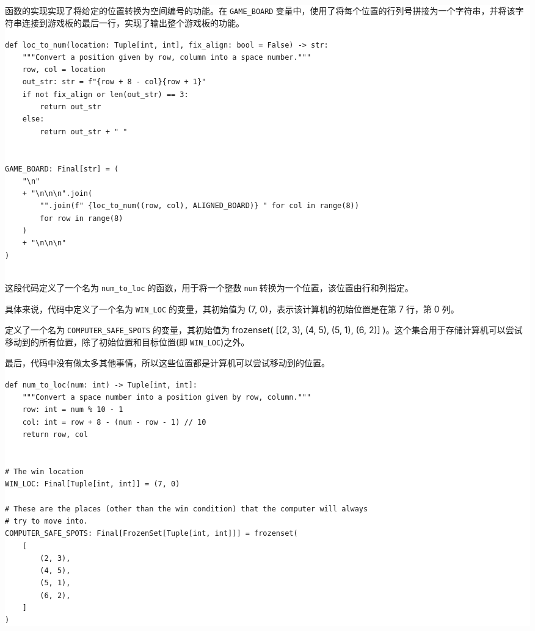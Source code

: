 函数的实现实现了将给定的位置转换为空间编号的功能。在 `GAME_BOARD` 变量中，使用了将每个位置的行列号拼接为一个字符串，并将该字符串连接到游戏板的最后一行，实现了输出整个游戏板的功能。


```
def loc_to_num(location: Tuple[int, int], fix_align: bool = False) -> str:
    """Convert a position given by row, column into a space number."""
    row, col = location
    out_str: str = f"{row + 8 - col}{row + 1}"
    if not fix_align or len(out_str) == 3:
        return out_str
    else:
        return out_str + " "


GAME_BOARD: Final[str] = (
    "\n"
    + "\n\n\n".join(
        "".join(f" {loc_to_num((row, col), ALIGNED_BOARD)} " for col in range(8))
        for row in range(8)
    )
    + "\n\n\n"
)


```

这段代码定义了一个名为 `num_to_loc` 的函数，用于将一个整数 `num` 转换为一个位置，该位置由行和列指定。

具体来说，代码中定义了一个名为 `WIN_LOC` 的变量，其初始值为 (7, 0)，表示该计算机的初始位置是在第 7 行，第 0 列。

定义了一个名为 `COMPUTER_SAFE_SPOTS` 的变量，其初始值为 frozenset( [(2, 3), (4, 5), (5, 1), (6, 2)] )。这个集合用于存储计算机可以尝试移动到的所有位置，除了初始位置和目标位置(即 `WIN_LOC`)之外。

最后，代码中没有做太多其他事情，所以这些位置都是计算机可以尝试移动到的位置。


```
def num_to_loc(num: int) -> Tuple[int, int]:
    """Convert a space number into a position given by row, column."""
    row: int = num % 10 - 1
    col: int = row + 8 - (num - row - 1) // 10
    return row, col


# The win location
WIN_LOC: Final[Tuple[int, int]] = (7, 0)

# These are the places (other than the win condition) that the computer will always
# try to move into.
COMPUTER_SAFE_SPOTS: Final[FrozenSet[Tuple[int, int]]] = frozenset(
    [
        (2, 3),
        (4, 5),
        (5, 1),
        (6, 2),
    ]
)

```
